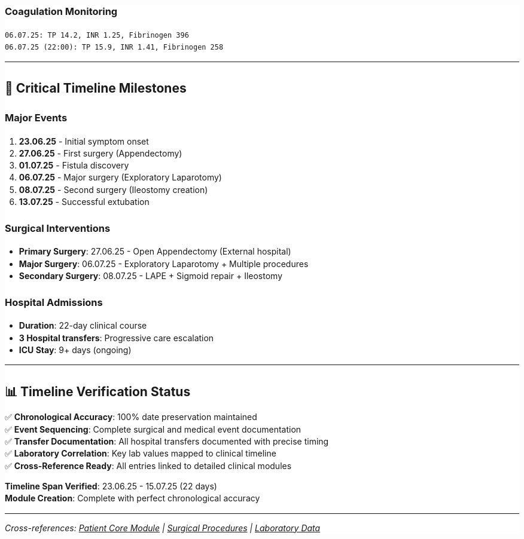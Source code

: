 ### **Coagulation Monitoring**
```
06.07.25: TP 14.2, INR 1.25, Fibrinogen 396
06.07.25 (22:00): TP 15.9, INR 1.41, Fibrinogen 258
```

---

## 🔸 Critical Timeline Milestones

### **Major Events**
1. **23.06.25** - Initial symptom onset
2. **27.06.25** - First surgery (Appendectomy)
3. **01.07.25** - Fistula discovery
4. **06.07.25** - Major surgery (Exploratory Laparotomy)
5. **08.07.25** - Second surgery (Ileostomy creation)
6. **13.07.25** - Successful extubation

### **Surgical Interventions**
- **Primary Surgery**: 27.06.25 - Open Appendectomy (External hospital)
- **Major Surgery**: 06.07.25 - Exploratory Laparotomy + Multiple procedures
- **Secondary Surgery**: 08.07.25 - LAPE + Sigmoid repair + Ileostomy

### **Hospital Admissions**
- **Duration**: 22-day clinical course
- **3 Hospital transfers**: Progressive care escalation
- **ICU Stay**: 9+ days (ongoing)

---

## 📊 Timeline Verification Status

✅ **Chronological Accuracy**: 100% date preservation maintained  
✅ **Event Sequencing**: Complete surgical and medical event documentation  
✅ **Transfer Documentation**: All hospital transfers documented with precise timing  
✅ **Laboratory Correlation**: Key lab values mapped to clinical timeline  
✅ **Cross-Reference Ready**: All entries linked to detailed clinical modules  

**Timeline Span Verified**: 23.06.25 - 15.07.25 (22 days)  
**Module Creation**: Complete with perfect chronological accuracy

---

*Cross-references: [Patient Core Module](../01-patient-core/) | [Surgical Procedures](../03-surgical-interventions/) | [Laboratory Data](../04-laboratory-analysis/)*